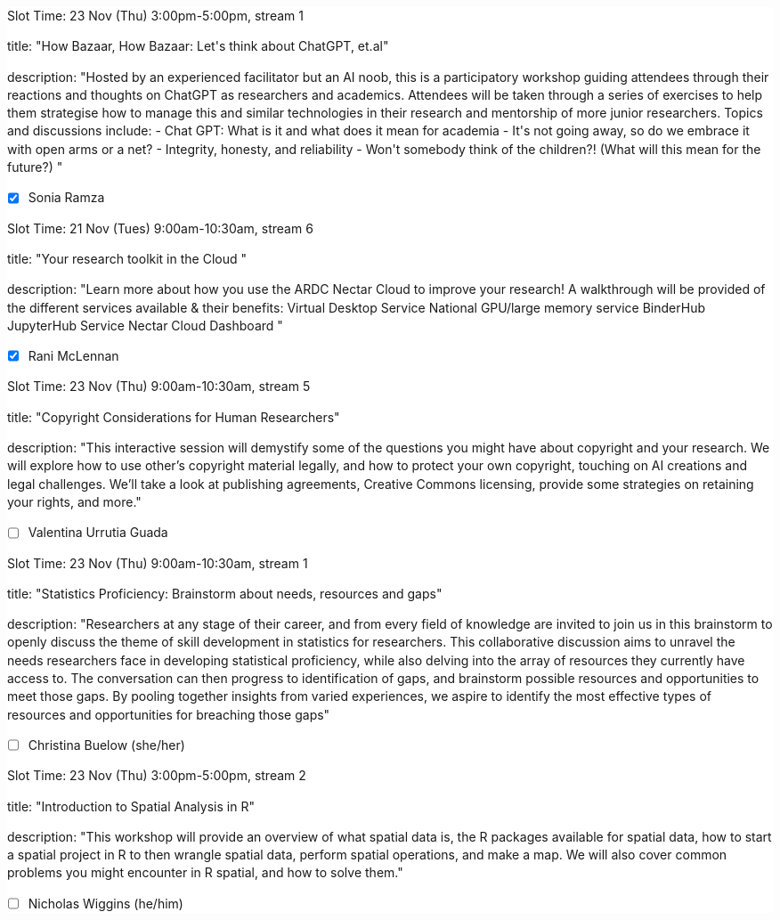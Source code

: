   Slot Time: 23 Nov (Thu) 3:00pm-5:00pm, stream 1

  title: "How Bazaar, How Bazaar: Let's think about ChatGPT, et.al" 

  description: "Hosted by an experienced facilitator but an AI noob, this is a participatory workshop guiding attendees through their reactions and thoughts on ChatGPT as researchers and academics. Attendees will be taken through a series of exercises to help them strategise how to manage this and similar technologies in their research and mentorship of more junior researchers. Topics and discussions include: - Chat GPT: What is it and what does it mean for academia - It's not going away, so do we embrace it with open arms or a net? - Integrity, honesty, and reliability - Won't somebody think of the children?! (What will this mean for the future?) "

- [x]  Sonia    Ramza 

  Slot Time: 21 Nov (Tues) 9:00am-10:30am, stream 6

  title: "Your research toolkit in the Cloud " 

  description: "Learn more about how you use the ARDC Nectar Cloud to improve your research! A walkthrough will be provided of the different services available & their benefits: Virtual Desktop Service  National GPU/large memory service  BinderHub  JupyterHub Service Nectar Cloud Dashboard "

- [x]  Rani    McLennan 

  Slot Time: 23 Nov (Thu) 9:00am-10:30am, stream 5

  title: "Copyright Considerations for Human Researchers" 

  description: "This interactive session will demystify some of the questions you might have about copyright and your research. We will explore how to use other’s copyright material legally, and how to protect your own copyright, touching on AI creations and legal challenges. We’ll take a look at publishing agreements, Creative Commons licensing, provide some strategies on retaining your rights, and more."

- [ ]  Valentina    Urrutia Guada 

  Slot Time: 23 Nov (Thu) 9:00am-10:30am, stream 1

  title: "Statistics Proficiency: Brainstorm about needs, resources and gaps" 

  description: "Researchers at any stage of their career, and from every field of knowledge are invited to join us in this brainstorm to openly discuss the theme of skill development in statistics for researchers. This collaborative discussion aims to unravel the needs researchers face in developing statistical proficiency, while also delving into the array of resources they currently have access to. The conversation can then progress to identification of gaps, and brainstorm possible resources and opportunities to meet those gaps. By pooling together insights from varied experiences, we aspire to identify the most effective types of resources and opportunities for breaching those gaps"

- [ ]  Christina    Buelow (she/her) 

  Slot Time: 23 Nov (Thu) 3:00pm-5:00pm, stream 2

  title: "Introduction to Spatial Analysis in R" 

  description: "This workshop will provide an overview of what spatial data is, the R packages available for spatial data, how to start a spatial project in R to then wrangle spatial data, perform spatial operations, and make a map. We will also cover common problems you might encounter in R spatial, and how to solve them."

- [ ]  Nicholas    Wiggins (he/him) 

